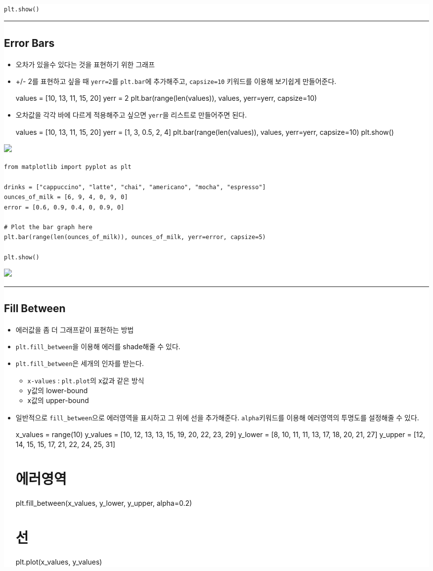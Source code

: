     plt.show()

---

## Error Bars

- 오차가 있을수 있다는 것을 표현하기 위한 그래프
- +/- 2를 표현하고 싶을 때 `yerr=2`를 `plt.bar`에 추가해주고, `capsize=10` 키워드를 이용해 보기쉽게 만들어준다.

    values = [10, 13, 11, 15, 20]
    yerr = 2
    plt.bar(range(len(values)), values, yerr=yerr, capsize=10)

- 오차값을 각각 바에 다르게 적용해주고 싶으면 `yerr`을 리스트로 만들어주면 된다.

    values = [10, 13, 11, 15, 20]
    yerr = [1, 3, 0.5, 2, 4]
    plt.bar(range(len(values)), values, yerr=yerr, capsize=10)
    plt.show()

![](Untitled-cb5fd7b8-a061-442c-b42a-19e82ccc2344.png)

    from matplotlib import pyplot as plt
    
    drinks = ["cappuccino", "latte", "chai", "americano", "mocha", "espresso"]
    ounces_of_milk = [6, 9, 4, 0, 9, 0]
    error = [0.6, 0.9, 0.4, 0, 0.9, 0]
    
    # Plot the bar graph here
    plt.bar(range(len(ounces_of_milk)), ounces_of_milk, yerr=error, capsize=5)
    
    plt.show()

![](Untitled-2ede95e9-fbec-4a34-b924-abd92400dd74.png)

---

## Fill Between

- 에러값을 좀 더 그래프같이 표현하는 방법
- `plt.fill_between`을 이용해 에러를 shade해줄 수 있다.
- `plt.fill_between`은 세개의 인자를 받는다.
    - `x-values` : `plt.plot`의 x값과 같은 방식
    - y값의 lower-bound
    - x값의 upper-bound
- 일반적으로 `fill_between`으로 에러영역을 표시하고 그 위에 선을 추가해준다. `alpha`키워드를 이용해 에러영역의 투명도를 설정해줄 수 있다.

    x_values = range(10)
    y_values = [10, 12, 13, 13, 15, 19, 20, 22, 23, 29]
    y_lower = [8, 10, 11, 11, 13, 17, 18, 20, 21, 27]
    y_upper = [12, 14, 15, 15, 17, 21, 22, 24, 25, 31]
    
    # 에러영역
    plt.fill_between(x_values, y_lower, y_upper, alpha=0.2)
    # 선
    plt.plot(x_values, y_values) 
    